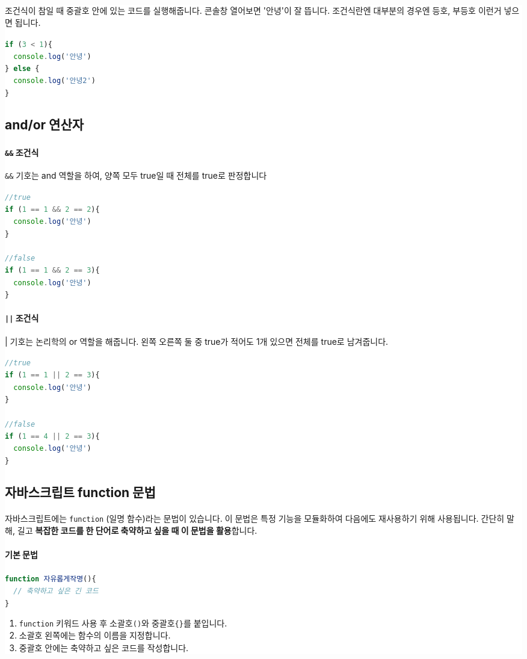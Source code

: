 조건식이 참일 때 중괄호 안에 있는 코드를 실행해줍니다. 콘솔창 열어보면 '안녕'이 잘 뜹니다. 조건식란엔 대부분의 경우엔 등호, 부등호 이런거 넣으면 됩니다.
```javascript
if (3 < 1){
  console.log('안녕')
} else {
  console.log('안녕2')
}
``````

## and/or 연산자
#### `&&` 조건식
`&&` 기호는 and 역할을 하여, 양쪽 모두 true일 때 전체를 true로 판정합니다
```javascript
//true
if (1 == 1 && 2 == 2){
  console.log('안녕')
}

//false
if (1 == 1 && 2 == 3){
  console.log('안녕')
}
```


#### `||` 조건식
| 기호는 논리학의 or 역할을 해줍니다. 왼쪽 오른쪽 둘 중 true가 적어도 1개 있으면 전체를 true로 남겨줍니다.
```javascript
//true
if (1 == 1 || 2 == 3){
  console.log('안녕')
}

//false
if (1 == 4 || 2 == 3){
  console.log('안녕')
}
```


## 자바스크립트 function 문법
자바스크립트에는 `function` (일명 함수)라는 문법이 있습니다. 이 문법은 특정 기능을 모듈화하여 다음에도 재사용하기 위해 사용됩니다. 간단히 말해, 길고 **복잡한 코드를 한 단어로 축약하고 싶을 때 이 문법을 활용**합니다.

#### 기본 문법
```javascript
function 자유롭게작명(){
  // 축약하고 싶은 긴 코드
}
````

1. `function` 키워드 사용 후 소괄호`()`와 중괄호`{}`를 붙입니다.
2. 소괄호 왼쪽에는 함수의 이름을 지정합니다.
3. 중괄호 안에는 축약하고 싶은 코드를 작성합니다.
